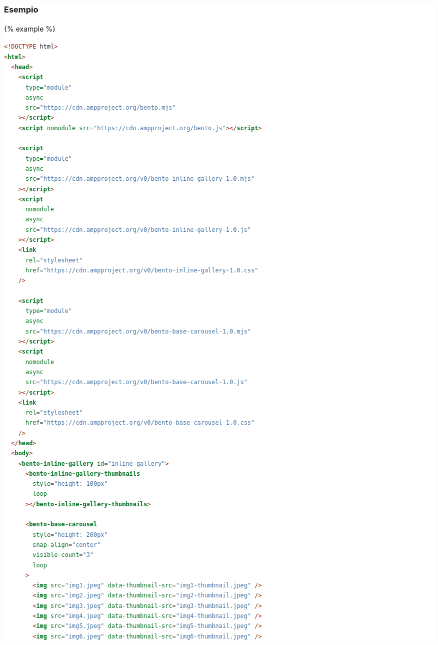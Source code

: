 ### Esempio

{% example %}

```html
<!DOCTYPE html>
<html>
  <head>
    <script
      type="module"
      async
      src="https://cdn.ampproject.org/bento.mjs"
    ></script>
    <script nomodule src="https://cdn.ampproject.org/bento.js"></script>

    <script
      type="module"
      async
      src="https://cdn.ampproject.org/v0/bento-inline-gallery-1.0.mjs"
    ></script>
    <script
      nomodule
      async
      src="https://cdn.ampproject.org/v0/bento-inline-gallery-1.0.js"
    ></script>
    <link
      rel="stylesheet"
      href="https://cdn.ampproject.org/v0/bento-inline-gallery-1.0.css"
    />

    <script
      type="module"
      async
      src="https://cdn.ampproject.org/v0/bento-base-carousel-1.0.mjs"
    ></script>
    <script
      nomodule
      async
      src="https://cdn.ampproject.org/v0/bento-base-carousel-1.0.js"
    ></script>
    <link
      rel="stylesheet"
      href="https://cdn.ampproject.org/v0/bento-base-carousel-1.0.css"
    />
  </head>
  <body>
    <bento-inline-gallery id="inline-gallery">
      <bento-inline-gallery-thumbnails
        style="height: 100px"
        loop
      ></bento-inline-gallery-thumbnails>

      <bento-base-carousel
        style="height: 200px"
        snap-align="center"
        visible-count="3"
        loop
      >
        <img src="img1.jpeg" data-thumbnail-src="img1-thumbnail.jpeg" />
        <img src="img2.jpeg" data-thumbnail-src="img2-thumbnail.jpeg" />
        <img src="img3.jpeg" data-thumbnail-src="img3-thumbnail.jpeg" />
        <img src="img4.jpeg" data-thumbnail-src="img4-thumbnail.jpeg" />
        <img src="img5.jpeg" data-thumbnail-src="img5-thumbnail.jpeg" />
        <img src="img6.jpeg" data-thumbnail-src="img6-thumbnail.jpeg" />
```